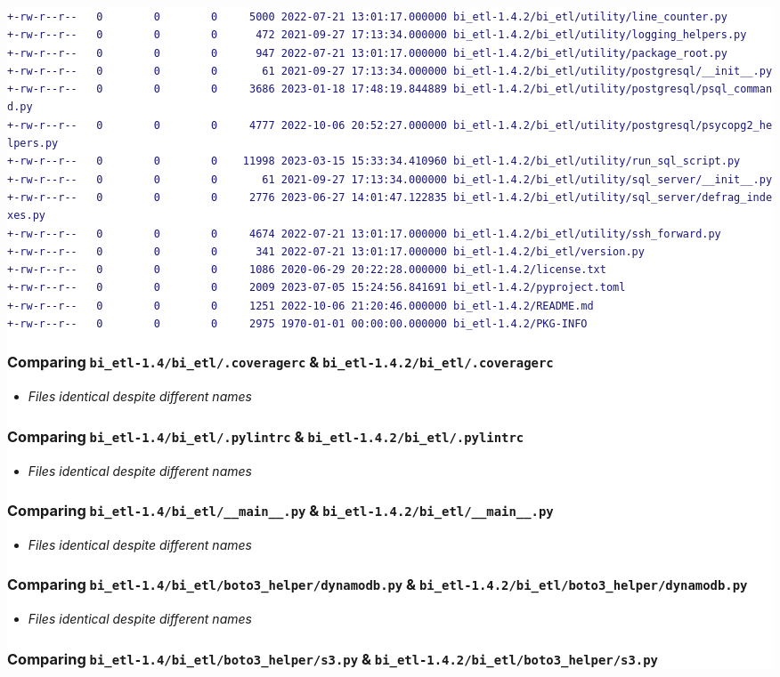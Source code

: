 ```diff
+-rw-r--r--   0        0        0     5000 2022-07-21 13:01:17.000000 bi_etl-1.4.2/bi_etl/utility/line_counter.py
+-rw-r--r--   0        0        0      472 2021-09-27 17:13:34.000000 bi_etl-1.4.2/bi_etl/utility/logging_helpers.py
+-rw-r--r--   0        0        0      947 2022-07-21 13:01:17.000000 bi_etl-1.4.2/bi_etl/utility/package_root.py
+-rw-r--r--   0        0        0       61 2021-09-27 17:13:34.000000 bi_etl-1.4.2/bi_etl/utility/postgresql/__init__.py
+-rw-r--r--   0        0        0     3686 2023-01-18 17:48:19.844889 bi_etl-1.4.2/bi_etl/utility/postgresql/psql_command.py
+-rw-r--r--   0        0        0     4777 2022-10-06 20:52:27.000000 bi_etl-1.4.2/bi_etl/utility/postgresql/psycopg2_helpers.py
+-rw-r--r--   0        0        0    11998 2023-03-15 15:33:34.410960 bi_etl-1.4.2/bi_etl/utility/run_sql_script.py
+-rw-r--r--   0        0        0       61 2021-09-27 17:13:34.000000 bi_etl-1.4.2/bi_etl/utility/sql_server/__init__.py
+-rw-r--r--   0        0        0     2776 2023-06-27 14:01:47.122835 bi_etl-1.4.2/bi_etl/utility/sql_server/defrag_indexes.py
+-rw-r--r--   0        0        0     4674 2022-07-21 13:01:17.000000 bi_etl-1.4.2/bi_etl/utility/ssh_forward.py
+-rw-r--r--   0        0        0      341 2022-07-21 13:01:17.000000 bi_etl-1.4.2/bi_etl/version.py
+-rw-r--r--   0        0        0     1086 2020-06-29 20:22:28.000000 bi_etl-1.4.2/license.txt
+-rw-r--r--   0        0        0     2009 2023-07-05 15:24:56.841691 bi_etl-1.4.2/pyproject.toml
+-rw-r--r--   0        0        0     1251 2022-10-06 21:20:46.000000 bi_etl-1.4.2/README.md
+-rw-r--r--   0        0        0     2975 1970-01-01 00:00:00.000000 bi_etl-1.4.2/PKG-INFO
```

### Comparing `bi_etl-1.4/bi_etl/.coveragerc` & `bi_etl-1.4.2/bi_etl/.coveragerc`

 * *Files identical despite different names*

### Comparing `bi_etl-1.4/bi_etl/.pylintrc` & `bi_etl-1.4.2/bi_etl/.pylintrc`

 * *Files identical despite different names*

### Comparing `bi_etl-1.4/bi_etl/__main__.py` & `bi_etl-1.4.2/bi_etl/__main__.py`

 * *Files identical despite different names*

### Comparing `bi_etl-1.4/bi_etl/boto3_helper/dynamodb.py` & `bi_etl-1.4.2/bi_etl/boto3_helper/dynamodb.py`

 * *Files identical despite different names*

### Comparing `bi_etl-1.4/bi_etl/boto3_helper/s3.py` & `bi_etl-1.4.2/bi_etl/boto3_helper/s3.py`
